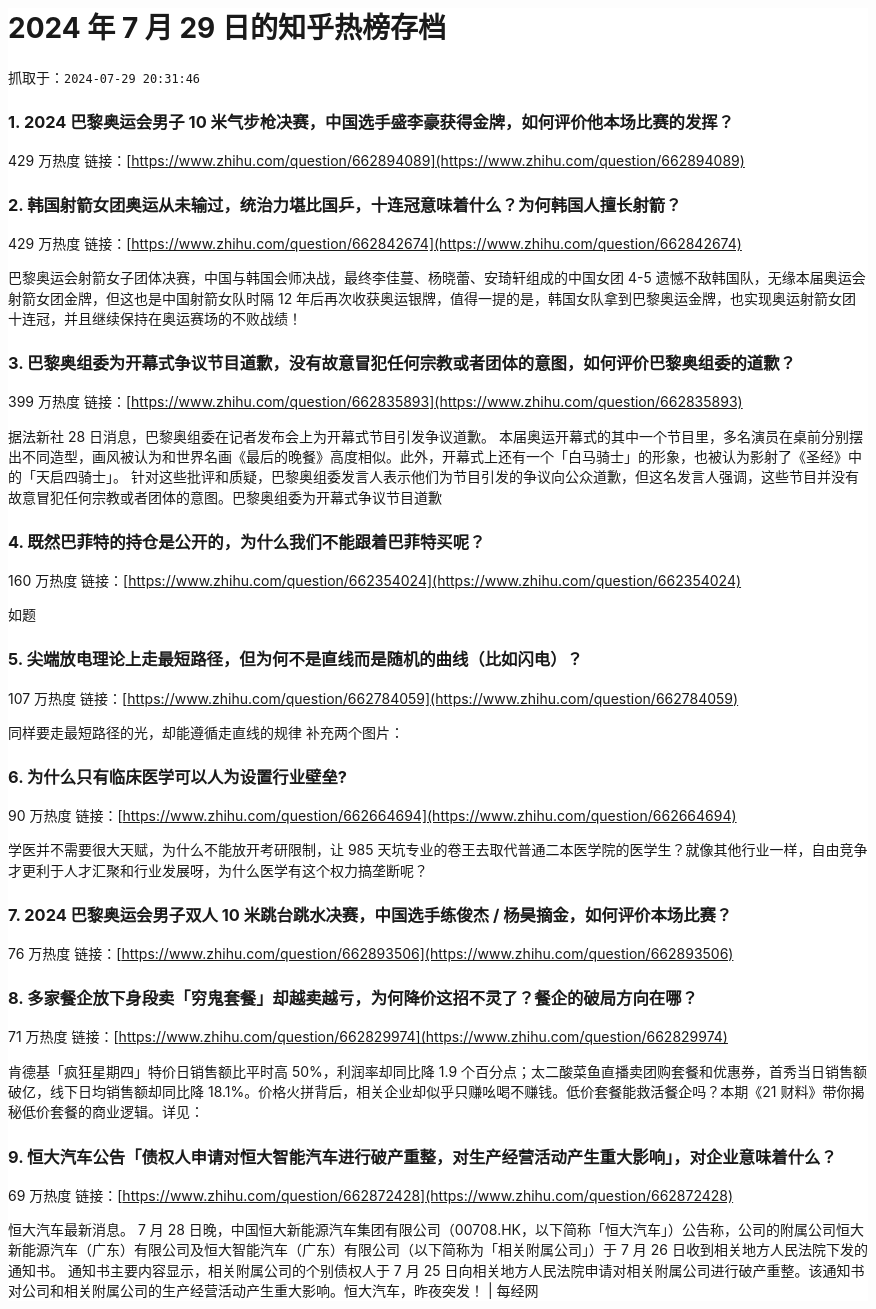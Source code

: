 # 2024 年 7 月 29 日的知乎热榜存档

抓取于：`2024-07-29 20:31:46`

### 1. 2024 巴黎奥运会男子 10 米气步枪决赛，中国选手盛李豪获得金牌，如何评价他本场比赛的发挥？
429 万热度 链接：[https://www.zhihu.com/question/662894089](https://www.zhihu.com/question/662894089)



### 2. 韩国射箭女团奥运从未输过，统治力堪比国乒，十连冠意味着什么？为何韩国人擅长射箭？
429 万热度 链接：[https://www.zhihu.com/question/662842674](https://www.zhihu.com/question/662842674)

巴黎奥运会射箭女子团体决赛，中国与韩国会师决战，最终李佳蔓、杨晓蕾、安琦轩组成的中国女团 4-5 遗憾不敌韩国队，无缘本届奥运会射箭女团金牌，但这也是中国射箭女队时隔 12 年后再次收获奥运银牌，值得一提的是，韩国女队拿到巴黎奥运金牌，也实现奥运射箭女团十连冠，并且继续保持在奥运赛场的不败战绩！

### 3. 巴黎奥组委为开幕式争议节目道歉，没有故意冒犯任何宗教或者团体的意图，如何评价巴黎奥组委的道歉？
399 万热度 链接：[https://www.zhihu.com/question/662835893](https://www.zhihu.com/question/662835893)

据法新社 28 日消息，巴黎奥组委在记者发布会上为开幕式节目引发争议道歉。 本届奥运开幕式的其中一个节目里，多名演员在桌前分别摆出不同造型，画风被认为和世界名画《最后的晚餐》高度相似。此外，开幕式上还有一个「白马骑士」的形象，也被认为影射了《圣经》中的「天启四骑士」。 针对这些批评和质疑，巴黎奥组委发言人表示他们为节目引发的争议向公众道歉，但这名发言人强调，这些节目并没有故意冒犯任何宗教或者团体的意图。巴黎奥组委为开幕式争议节目道歉

### 4. 既然巴菲特的持仓是公开的，为什么我们不能跟着巴菲特买呢？
160 万热度 链接：[https://www.zhihu.com/question/662354024](https://www.zhihu.com/question/662354024)

如题

### 5. 尖端放电理论上走最短路径，但为何不是直线而是随机的曲线（比如闪电）？
107 万热度 链接：[https://www.zhihu.com/question/662784059](https://www.zhihu.com/question/662784059)

同样要走最短路径的光，却能遵循走直线的规律 补充两个图片：

### 6. 为什么只有临床医学可以人为设置行业壁垒?
90 万热度 链接：[https://www.zhihu.com/question/662664694](https://www.zhihu.com/question/662664694)

学医并不需要很大天赋，为什么不能放开考研限制，让 985 天坑专业的卷王去取代普通二本医学院的医学生？就像其他行业一样，自由竞争才更利于人才汇聚和行业发展呀，为什么医学有这个权力搞垄断呢？

### 7. 2024 巴黎奥运会男子双人 10 米跳台跳水决赛，中国选手练俊杰 / 杨昊摘金，如何评价本场比赛？
76 万热度 链接：[https://www.zhihu.com/question/662893506](https://www.zhihu.com/question/662893506)



### 8. 多家餐企放下身段卖「穷鬼套餐」却越卖越亏，为何降价这招不灵了？餐企的破局方向在哪？
71 万热度 链接：[https://www.zhihu.com/question/662829974](https://www.zhihu.com/question/662829974)

肯德基「疯狂星期四」特价日销售额比平时高 50%，利润率却同比降 1.9 个百分点；太二酸菜鱼直播卖团购套餐和优惠券，首秀当日销售额破亿，线下日均销售额却同比降 18.1%。价格火拼背后，相关企业却似乎只赚吆喝不赚钱。低价套餐能救活餐企吗？本期《21 财料》带你揭秘低价套餐的商业逻辑。详见：

### 9. 恒大汽车公告「债权人申请对恒大智能汽车进行破产重整，对生产经营活动产生重大影响」，对企业意味着什么？
69 万热度 链接：[https://www.zhihu.com/question/662872428](https://www.zhihu.com/question/662872428)

恒大汽车最新消息。 7 月 28 日晚，中国恒大新能源汽车集团有限公司（00708.HK，以下简称「恒大汽车」）公告称，公司的附属公司恒大新能源汽车（广东）有限公司及恒大智能汽车（广东）有限公司（以下简称为「相关附属公司」）于 7 月 26 日收到相关地方人民法院下发的通知书。 通知书主要内容显示，相关附属公司的个别债权人于 7 月 25 日向相关地方人民法院申请对相关附属公司进行破产重整。该通知书对公司和相关附属公司的生产经营活动产生重大影响。恒大汽车，昨夜突发！ | 每经网
